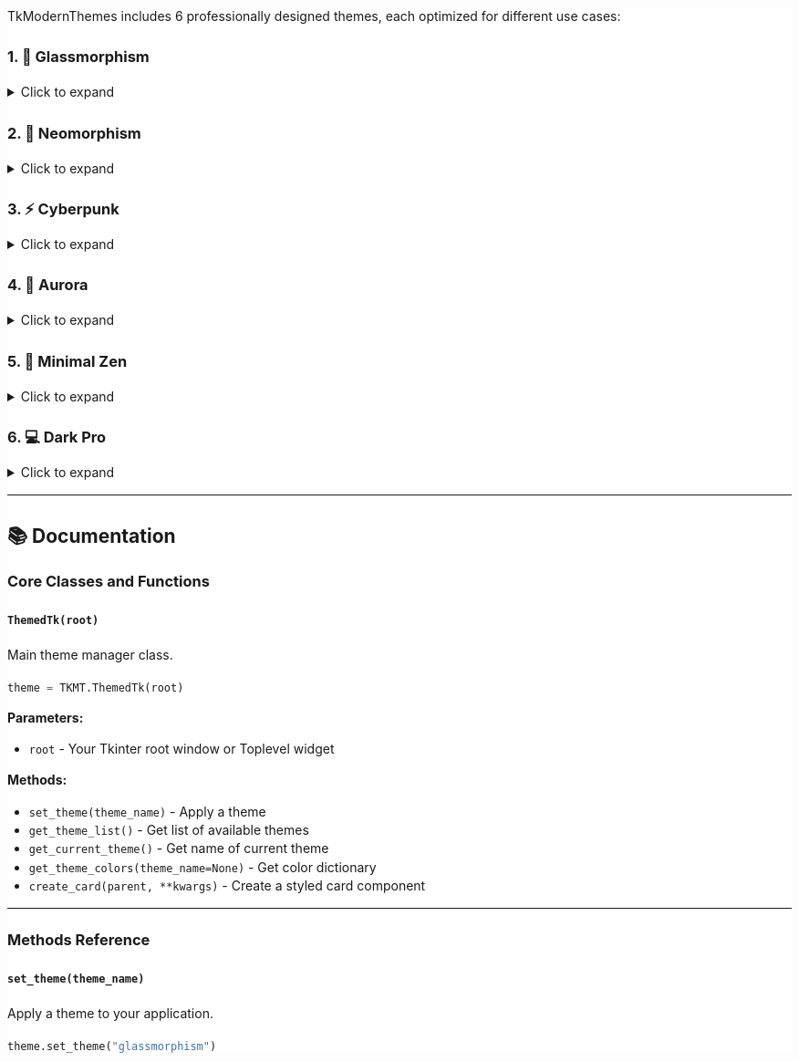 TkModernThemes includes 6 professionally designed themes, each optimized for different use cases:

### 1. 🌌 Glassmorphism
<details><summary>Click to expand</summary></details>

### 2. 🎨 Neomorphism
<details><summary>Click to expand</summary></details>

### 3. ⚡ Cyberpunk
<details><summary>Click to expand</summary></details>

### 4. 🌠 Aurora
<details><summary>Click to expand</summary></details>

### 5. 🧘 Minimal Zen
<details><summary>Click to expand</summary></details>

### 6. 💻 Dark Pro
<details><summary>Click to expand</summary></details>

---

## 📚 Documentation

### Core Classes and Functions

#### `ThemedTk(root)`
Main theme manager class.

```python
theme = TKMT.ThemedTk(root)
```

**Parameters:**
- `root` - Your Tkinter root window or Toplevel widget

**Methods:**
- `set_theme(theme_name)` - Apply a theme
- `get_theme_list()` - Get list of available themes
- `get_current_theme()` - Get name of current theme
- `get_theme_colors(theme_name=None)` - Get color dictionary
- `create_card(parent, **kwargs)` - Create a styled card component

---

### Methods Reference

#### `set_theme(theme_name)`
Apply a theme to your application.

```python
theme.set_theme("glassmorphism")
```
